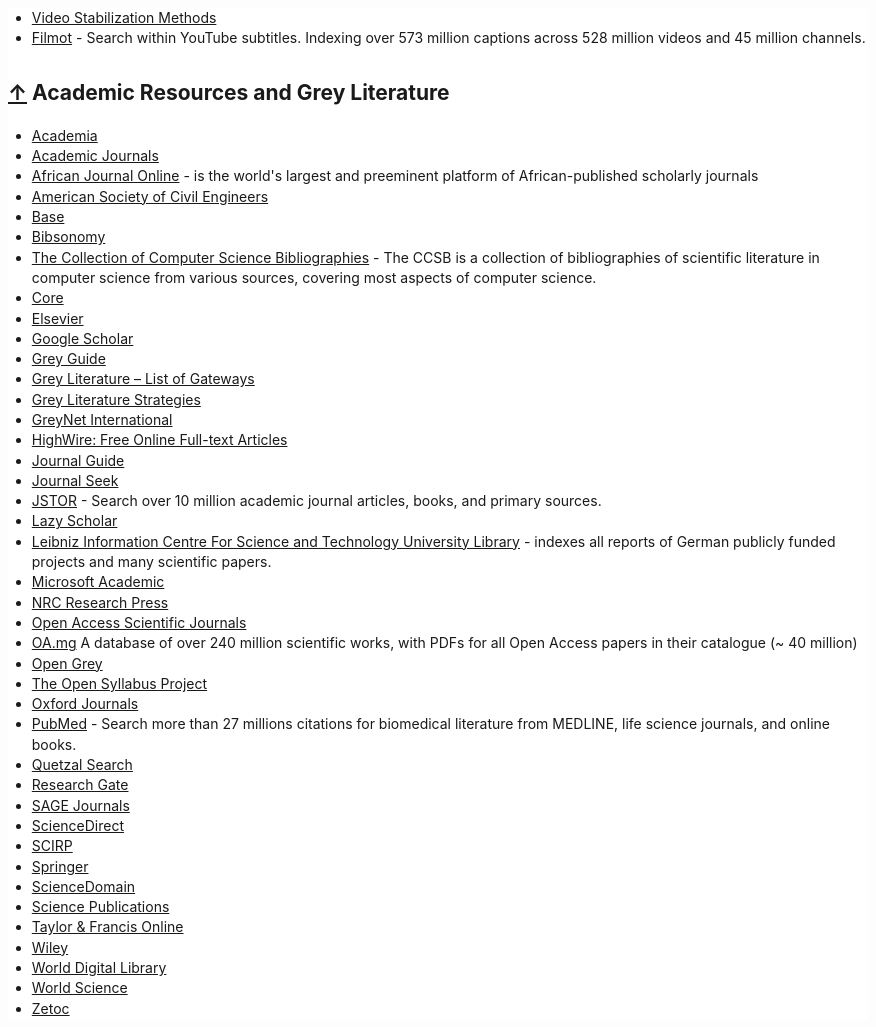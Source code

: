 * [Video Stabilization Methods](https://github.com/yaochih/awesome-video-stabilization)
* [Filmot](https://filmot.com/) - Search within YouTube subtitles. Indexing over 573 million captions across 528 million videos and 45 million channels.

## [↑](#-table-of-contents) Academic Resources and Grey Literature

* [Academia](https://www.academia.edu)
* [Academic Journals](http://www.academicjournals.org)
* [African Journal Online](http://www.ajol.info) -  is the world's largest and preeminent platform of African-published scholarly journals
* [American Society of Civil Engineers](http://ascelibrary.org)
* [Base](http://www.base-search.net)
* [Bibsonomy](http://www.bibsonomy.org)
* [The Collection of Computer Science Bibliographies](https://liinwww.ira.uka.de/bibliography/index.html) - The CCSB is a collection of bibliographies of scientific literature in computer science from various sources, covering most aspects of computer science.
* [Core](https://core.ac.uk/search)
* [Elsevier](https://www.elsevier.com)
* [Google Scholar](https://scholar.google.com)
* [Grey Guide](http://greyguide.isti.cnr.it)
* [Grey Literature – List of Gateways](http://csulb.libguides.com/graylit)
* [Grey Literature Strategies](http://greylitstrategies.info)
* [GreyNet International](http://www.greynet.org)
* [HighWire: Free Online Full-text Articles](http://highwire.stanford.edu/lists/freeart.dtl)
* [Journal Guide](https://www.journalguide.com)
* [Journal Seek](http://journalseek.net)
* [JSTOR](http://www.jstor.org) - Search over 10 million academic journal articles, books, and primary sources.
* [Lazy Scholar](http://www.lazyscholar.org)
* [Leibniz Information Centre For Science and Technology University Library](https://www.tib.eu/en/search-discover/) - indexes all reports of German publicly funded projects and many scientific papers.
* [Microsoft Academic](http://academic.research.microsoft.com)
* [NRC Research Press](http://www.nrcresearchpress.com)
* [Open Access Scientific Journals](http://www.pagepress.org)
* [OA.mg](http://oa.mg) A database of over 240 million scientific works, with PDFs for all Open Access papers in their catalogue (~ 40 million)
* [Open Grey](http://www.opengrey.eu)
* [The Open Syllabus Project](http://opensyllabusproject.org/)
* [Oxford Journals](http://www.oxfordjournals.org)
* [PubMed](http://www.ncbi.nlm.nih.gov/pubmed) - Search more than 27 millions citations for biomedical literature from MEDLINE, life science journals, and online books.
* [Quetzal Search](https://www.quetzal-search.info)
* [Research Gate](http://www.researchgate.net)
* [SAGE Journals](http://online.sagepub.com)
* [ScienceDirect](http://www.sciencedirect.com)
* [SCIRP](http://www.scirp.org)
* [Springer](http://link.springer.com)
* [ScienceDomain](http://www.sciencedomain.org)
* [Science Publications](http://www.thescipub.com)
* [Taylor & Francis Online](http://www.tandfonline.com)
* [Wiley](http://eu.wiley.com)
* [World Digital Library](http://www.wdl.org)
* [World Science](http://worldwidescience.org)
* [Zetoc](http://zetoc.jisc.ac.uk)
